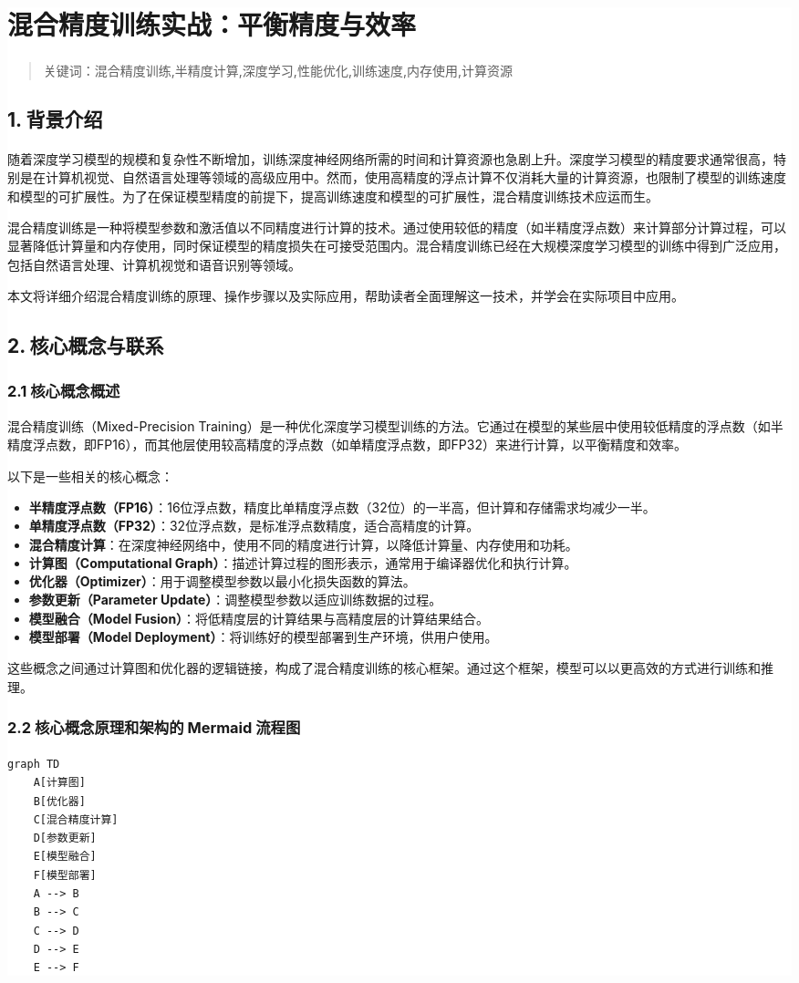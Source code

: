                  

# 混合精度训练实战：平衡精度与效率

> 关键词：混合精度训练,半精度计算,深度学习,性能优化,训练速度,内存使用,计算资源

## 1. 背景介绍

随着深度学习模型的规模和复杂性不断增加，训练深度神经网络所需的时间和计算资源也急剧上升。深度学习模型的精度要求通常很高，特别是在计算机视觉、自然语言处理等领域的高级应用中。然而，使用高精度的浮点计算不仅消耗大量的计算资源，也限制了模型的训练速度和模型的可扩展性。为了在保证模型精度的前提下，提高训练速度和模型的可扩展性，混合精度训练技术应运而生。

混合精度训练是一种将模型参数和激活值以不同精度进行计算的技术。通过使用较低的精度（如半精度浮点数）来计算部分计算过程，可以显著降低计算量和内存使用，同时保证模型的精度损失在可接受范围内。混合精度训练已经在大规模深度学习模型的训练中得到广泛应用，包括自然语言处理、计算机视觉和语音识别等领域。

本文将详细介绍混合精度训练的原理、操作步骤以及实际应用，帮助读者全面理解这一技术，并学会在实际项目中应用。

## 2. 核心概念与联系

### 2.1 核心概念概述

混合精度训练（Mixed-Precision Training）是一种优化深度学习模型训练的方法。它通过在模型的某些层中使用较低精度的浮点数（如半精度浮点数，即FP16），而其他层使用较高精度的浮点数（如单精度浮点数，即FP32）来进行计算，以平衡精度和效率。

以下是一些相关的核心概念：

- **半精度浮点数（FP16）**：16位浮点数，精度比单精度浮点数（32位）的一半高，但计算和存储需求均减少一半。
- **单精度浮点数（FP32）**：32位浮点数，是标准浮点数精度，适合高精度的计算。
- **混合精度计算**：在深度神经网络中，使用不同的精度进行计算，以降低计算量、内存使用和功耗。
- **计算图（Computational Graph）**：描述计算过程的图形表示，通常用于编译器优化和执行计算。
- **优化器（Optimizer）**：用于调整模型参数以最小化损失函数的算法。
- **参数更新（Parameter Update）**：调整模型参数以适应训练数据的过程。
- **模型融合（Model Fusion）**：将低精度层的计算结果与高精度层的计算结果结合。
- **模型部署（Model Deployment）**：将训练好的模型部署到生产环境，供用户使用。

这些概念之间通过计算图和优化器的逻辑链接，构成了混合精度训练的核心框架。通过这个框架，模型可以以更高效的方式进行训练和推理。

### 2.2 核心概念原理和架构的 Mermaid 流程图

```mermaid
graph TD
    A[计算图]
    B[优化器]
    C[混合精度计算]
    D[参数更新]
    E[模型融合]
    F[模型部署]
    A --> B
    B --> C
    C --> D
    D --> E
    E --> F
```
